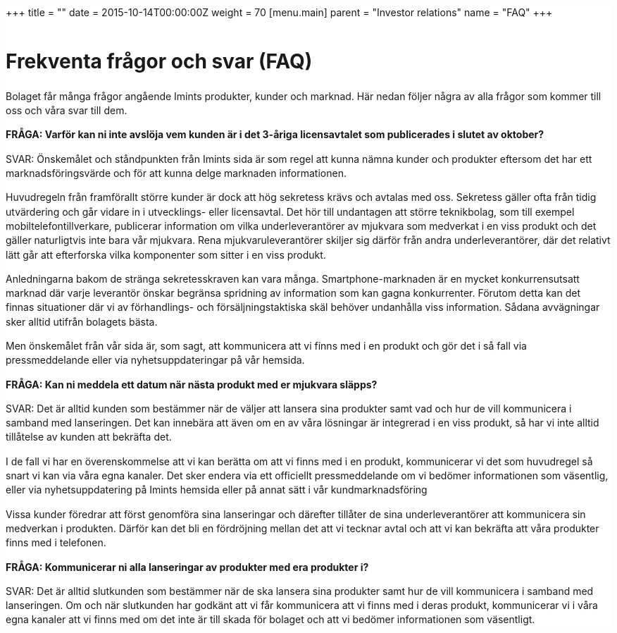 +++
title = ""
date = 2015-10-14T00:00:00Z
weight = 70
[menu.main]
parent = "Investor relations"
name = "FAQ"
+++
# Frekventa frågor och svar (FAQ)

Bolaget får många frågor angående Imints produkter, kunder och marknad. Här nedan följer några av alla frågor som kommer till oss och våra svar till dem.

**FRÅGA: Varför kan ni inte avslöja vem kunden är i det 3-åriga licensavtalet som publicerades i slutet av oktober?**

SVAR: Önskemålet och ståndpunkten från Imints sida är som regel att kunna nämna kunder och produkter eftersom det har ett marknadsföringsvärde och för att kunna delge marknaden informationen.

Huvudregeln från framförallt större kunder är dock att hög sekretess krävs och avtalas med oss. Sekretess gäller ofta från tidig utvärdering och går vidare in i utvecklings- eller licensavtal. Det hör till undantagen att större teknikbolag, som till exempel mobiltelefontillverkare, publicerar information om vilka underleverantörer av mjukvara som medverkat i en viss produkt och det gäller naturligtvis inte bara vår mjukvara. Rena mjukvaruleverantörer skiljer sig därför från andra underleverantörer, där det relativt lätt går att efterforska vilka komponenter som sitter i en viss produkt.

Anledningarna bakom de stränga sekretesskraven kan vara många. Smartphone-marknaden är en mycket konkurrensutsatt marknad där varje leverantör önskar begränsa spridning av information som kan gagna konkurrenter. Förutom detta kan det finnas situationer där vi av förhandlings- och försäljningstaktiska skäl behöver undanhålla viss information. Sådana avvägningar sker alltid utifrån bolagets bästa.

Men önskemålet från vår sida är, som sagt, att kommunicera att vi finns med i en produkt och gör det i så fall via pressmeddelande eller via nyhetsuppdateringar på vår hemsida.

**FRÅGA: Kan ni meddela ett datum när nästa produkt med er mjukvara släpps?**

SVAR: Det är alltid kunden som bestämmer när de väljer att lansera sina produkter samt vad och hur de vill kommunicera i samband med lanseringen. Det kan innebära att även om en av våra lösningar är integrerad i en viss produkt, så har vi inte alltid tillåtelse av kunden att bekräfta det.

I de fall vi har en överenskommelse att vi kan berätta om att vi finns med i en produkt, kommunicerar vi det som huvudregel så snart vi kan via våra egna kanaler. Det sker endera via ett officiellt pressmeddelande om vi bedömer informationen som väsentlig, eller via nyhetsuppdatering på Imints hemsida eller på annat sätt i vår kundmarknadsföring

Vissa kunder föredrar att först genomföra sina lanseringar och därefter tillåter de sina underleverantörer att kommunicera sin medverkan i produkten. Därför kan det bli en fördröjning mellan det att vi tecknar avtal och att vi kan bekräfta att våra produkter finns med i telefonen.

**FRÅGA: Kommunicerar ni alla lanseringar av produkter med era produkter i?**

SVAR: Det är alltid slutkunden som bestämmer när de ska lansera sina produkter samt hur de vill kommunicera i samband med lanseringen. Om och när slutkunden har godkänt att vi får kommunicera att vi finns med i deras produkt, kommunicerar vi i våra egna kanaler att vi finns med om det inte är till skada för bolaget och att vi bedömer informationen som väsentligt. 
